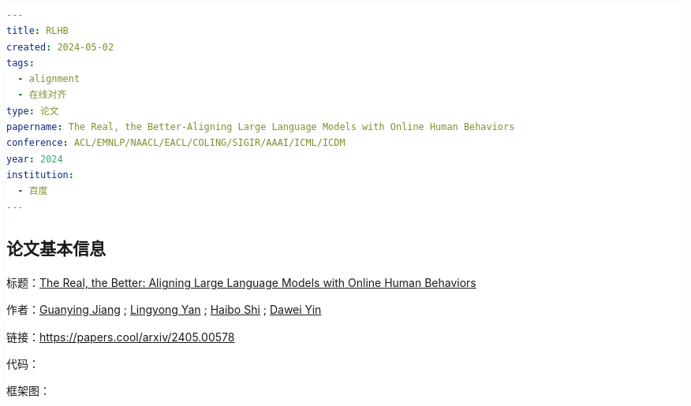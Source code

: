 ```yaml
---
title: RLHB
created: 2024-05-02
tags:
  - alignment
  - 在线对齐
type: 论文
papername: The Real, the Better-Aligning Large Language Models with Online Human Behaviors
conference: ACL/EMNLP/NAACL/EACL/COLING/SIGIR/AAAI/ICML/ICDM
year: 2024
institution:
  - 百度
---
```


## 论文基本信息

标题：[The Real, the Better: Aligning Large Language Models with Online Human Behaviors](https://papers.cool/arxiv/2405.00578)

作者：[Guanying Jiang](https://arxiv.org/search/?searchtype=author&query=Guanying%20Jiang) ; [Lingyong Yan](https://arxiv.org/search/?searchtype=author&query=Lingyong%20Yan) ; [Haibo Shi](https://arxiv.org/search/?searchtype=author&query=Haibo%20Shi) ; [Dawei Yin](https://arxiv.org/search/?searchtype=author&query=Dawei%20Yin)

链接：https://papers.cool/arxiv/2405.00578

代码：

框架图：
